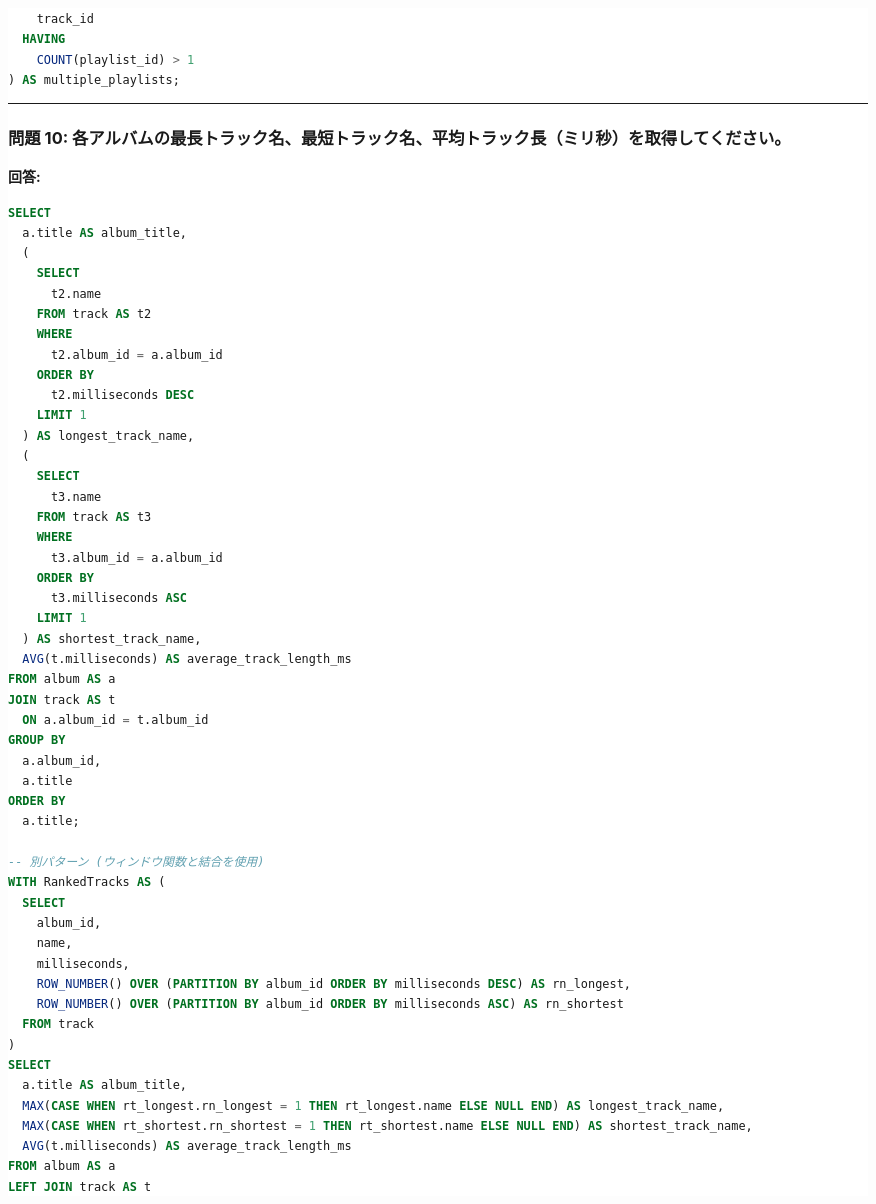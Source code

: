 ```sql
    track_id
  HAVING
    COUNT(playlist_id) > 1
) AS multiple_playlists;
```

---

### 問題 10: 各アルバムの最長トラック名、最短トラック名、平均トラック長（ミリ秒）を取得してください。

**回答:**

```sql
SELECT
  a.title AS album_title,
  (
    SELECT
      t2.name
    FROM track AS t2
    WHERE
      t2.album_id = a.album_id
    ORDER BY
      t2.milliseconds DESC
    LIMIT 1
  ) AS longest_track_name,
  (
    SELECT
      t3.name
    FROM track AS t3
    WHERE
      t3.album_id = a.album_id
    ORDER BY
      t3.milliseconds ASC
    LIMIT 1
  ) AS shortest_track_name,
  AVG(t.milliseconds) AS average_track_length_ms
FROM album AS a
JOIN track AS t
  ON a.album_id = t.album_id
GROUP BY
  a.album_id,
  a.title
ORDER BY
  a.title;

-- 別パターン (ウィンドウ関数と結合を使用)
WITH RankedTracks AS (
  SELECT
    album_id,
    name,
    milliseconds,
    ROW_NUMBER() OVER (PARTITION BY album_id ORDER BY milliseconds DESC) AS rn_longest,
    ROW_NUMBER() OVER (PARTITION BY album_id ORDER BY milliseconds ASC) AS rn_shortest
  FROM track
)
SELECT
  a.title AS album_title,
  MAX(CASE WHEN rt_longest.rn_longest = 1 THEN rt_longest.name ELSE NULL END) AS longest_track_name,
  MAX(CASE WHEN rt_shortest.rn_shortest = 1 THEN rt_shortest.name ELSE NULL END) AS shortest_track_name,
  AVG(t.milliseconds) AS average_track_length_ms
FROM album AS a
LEFT JOIN track AS t
```